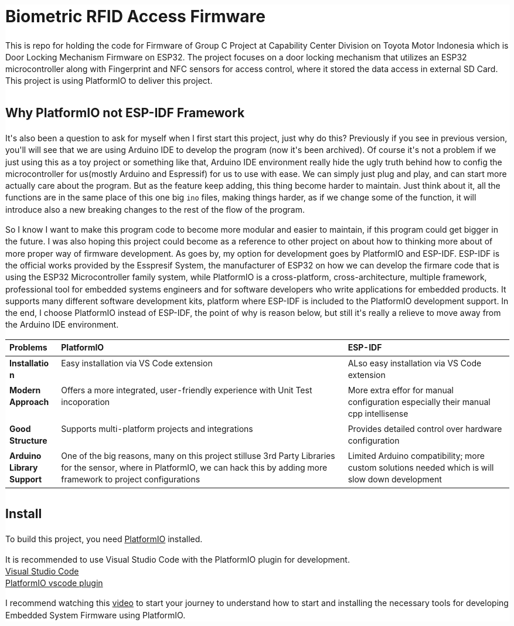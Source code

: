 # Biometric RFID Access Firmware
This is repo for holding the code for Firmware of Group C Project at Capability Center Division on Toyota Motor Indonesia which is Door Locking Mechanism Firmware on ESP32. The project focuses on a door locking mechanism that utilizes an ESP32 microcontroller along with Fingerprint and NFC sensors for access control, where it stored the data access in external SD Card. This project is using PlatformIO to deliver this project.

## Why PlatformIO not ESP-IDF Framework
It's also been a question to ask for myself when I first start this project, just why do this? Previously if you see in previous version, you'll will see that we are using Arduino IDE to develop the program (now it's been archived). Of course it's not a problem if we just using this as a toy project or something like that, Arduino IDE environment really hide the ugly truth behind how to config the microcontroller for us(mostly Arduino and Espressif) for us to use with ease. We can simply just plug and play, and can start more actually care about the program. But as the feature keep adding, this thing become harder to maintain. Just think about it, all the functions are in the same place of this one big `ino` files, making things harder, as if we change some of the function, it will introduce also a new breaking changes to the rest of the flow of the program.

So I know I want to make this program code to become more modular and easier to maintain, if this program could get bigger in the future. I was also hoping this project could become as a  reference to other project on about how to thinking more about of more proper way of firmware development. As goes by, my option for development goes by PlatformIO and ESP-IDF. ESP-IDF is the official works provided by the Esspresif System, the manufacturer of ESP32 on how we can develop the firmare code that is using the ESP32 Microcontroller family system, while PlatformIO is a cross-platform, cross-architecture, multiple framework, professional tool for embedded systems engineers and for software developers who write applications for embedded products. It supports many different software development kits, platform where ESP-IDF is included to the PlatformIO development support. In the end, I choose PlatformIO instead of ESP-IDF, the point of why is reason below, but still it's really a relieve to move away from the Arduino IDE environment.

| Problems                    | PlatformIO                                            | ESP-IDF                                                      |
| :-------------------------- | :---------------------------------------------------- | :----------------------------------------------------------- |
| **Installation**            | Easy installation via VS Code extension               | ALso easy installation via VS Code extension                 |
| **Modern Approach**         | Offers a more integrated, user-friendly experience with Unit Test incoporation  | More extra effor for manual configuration especially their manual cpp intellisense                        |
| **Good Structure**          | Supports multi-platform projects and integrations     | Provides detailed control over hardware configuration        |
| **Arduino Library Support** | One of the big reasons, many on this project stilluse 3rd Party Libraries for the sensor, where in PlatformIO, we can hack this by adding more framework to project configurations                      | Limited Arduino compatibility; more custom solutions needed which is will slow down development  |

## Install
To build this project, you need [PlatformIO](https://platformio.org/) installed.

It is recommended to use Visual Studio Code with the PlatformIO plugin for development.  
[Visual Studio Code](https://code.visualstudio.com/download)  
[PlatformIO vscode plugin](https://platformio.org/install/ide?install=vscode)

I recommend watching this [video](https://www.youtube.com/watch?v=tc3Qnf79Ny8&t=187s) to start your journey to understand how to start and installing the necessary tools for developing Embedded System Firmware using PlatformIO.
